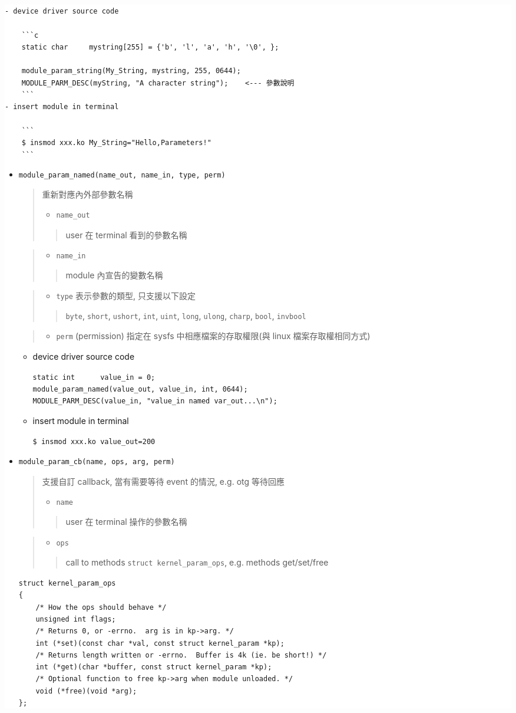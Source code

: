     - device driver source code

        ```c
        static char     mystring[255] = {'b', 'l', 'a', 'h', '\0', };

        module_param_string(My_String, mystring, 255, 0644);
        MODULE_PARM_DESC(myString, "A character string");    <--- 參數說明
        ```
    - insert module in terminal

        ```
        $ insmod xxx.ko My_String="Hello,Parameters!"
        ```

+ `module_param_named(name_out, name_in, type, perm)`
    > 重新對應內外部參數名稱
    > + `name_out`
    >> user 在 terminal 看到的參數名稱

    > + `name_in`
    >> module 內宣告的變數名稱

    > + `type` 表示參數的類型, 只支援以下設定
    >> `byte`, `short`, `ushort`, `int`, `uint`, `long`, `ulong`, `charp`, `bool`, `invbool`

    > + `perm` (permission) 指定在 sysfs 中相應檔案的存取權限(與 linux 檔案存取權相同方式)

    - device driver source code

        ```
        static int      value_in = 0;
        module_param_named(value_out, value_in, int, 0644);
        MODULE_PARM_DESC(value_in, "value_in named var_out...\n");
        ```

    - insert module in terminal

        ```
        $ insmod xxx.ko value_out=200
        ```

+ `module_param_cb(name, ops, arg, perm)`
    > 支援自訂 callback, 當有需要等待 event 的情況, e.g. otg 等待回應
    > + `name`
    >> user 在 terminal 操作的參數名稱

    > + `ops`
    >> call to methods `struct kernel_param_ops`, e.g. methods get/set/free

    ```
    struct kernel_param_ops
    {
        /* How the ops should behave */
        unsigned int flags;
        /* Returns 0, or -errno.  arg is in kp->arg. */
        int (*set)(const char *val, const struct kernel_param *kp);
        /* Returns length written or -errno.  Buffer is 4k (ie. be short!) */
        int (*get)(char *buffer, const struct kernel_param *kp);
        /* Optional function to free kp->arg when module unloaded. */
        void (*free)(void *arg);
    };
    ```
